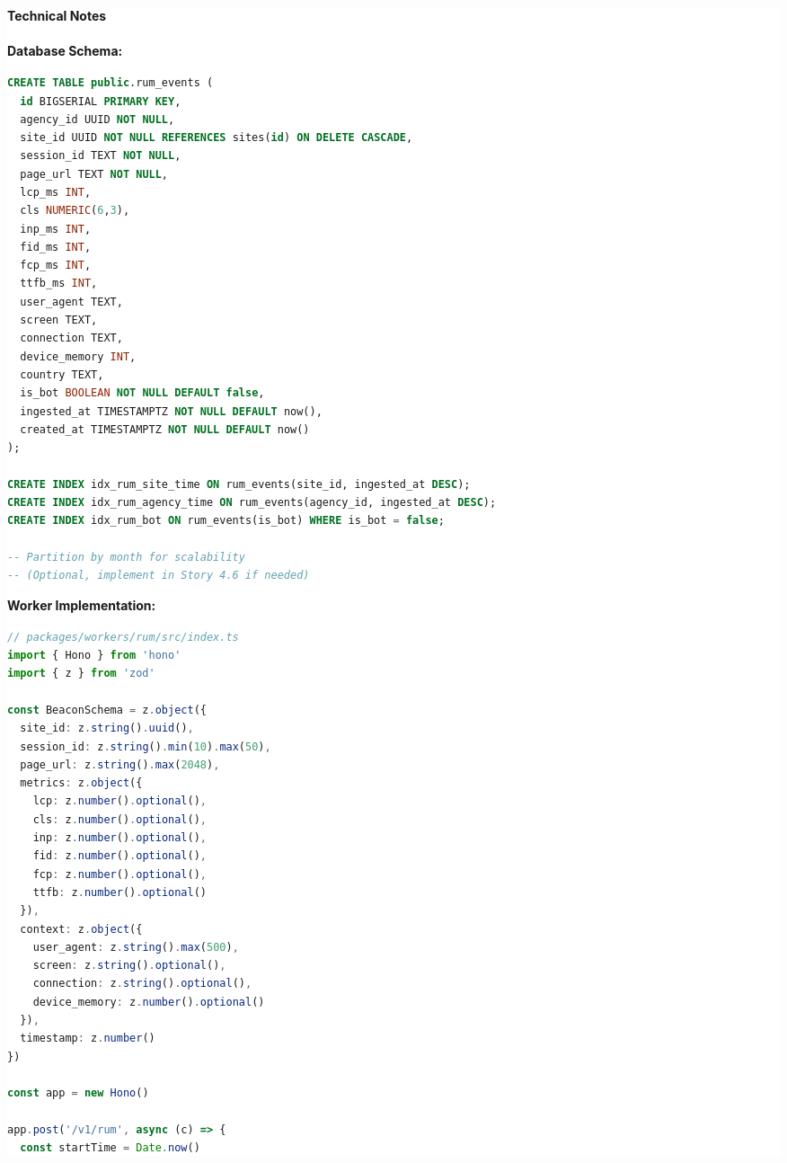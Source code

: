 #### Technical Notes

**Database Schema:**
```sql
CREATE TABLE public.rum_events (
  id BIGSERIAL PRIMARY KEY,
  agency_id UUID NOT NULL,
  site_id UUID NOT NULL REFERENCES sites(id) ON DELETE CASCADE,
  session_id TEXT NOT NULL,
  page_url TEXT NOT NULL,
  lcp_ms INT,
  cls NUMERIC(6,3),
  inp_ms INT,
  fid_ms INT,
  fcp_ms INT,
  ttfb_ms INT,
  user_agent TEXT,
  screen TEXT,
  connection TEXT,
  device_memory INT,
  country TEXT,
  is_bot BOOLEAN NOT NULL DEFAULT false,
  ingested_at TIMESTAMPTZ NOT NULL DEFAULT now(),
  created_at TIMESTAMPTZ NOT NULL DEFAULT now()
);

CREATE INDEX idx_rum_site_time ON rum_events(site_id, ingested_at DESC);
CREATE INDEX idx_rum_agency_time ON rum_events(agency_id, ingested_at DESC);
CREATE INDEX idx_rum_bot ON rum_events(is_bot) WHERE is_bot = false;

-- Partition by month for scalability
-- (Optional, implement in Story 4.6 if needed)
```

**Worker Implementation:**
```typescript
// packages/workers/rum/src/index.ts
import { Hono } from 'hono'
import { z } from 'zod'

const BeaconSchema = z.object({
  site_id: z.string().uuid(),
  session_id: z.string().min(10).max(50),
  page_url: z.string().max(2048),
  metrics: z.object({
    lcp: z.number().optional(),
    cls: z.number().optional(),
    inp: z.number().optional(),
    fid: z.number().optional(),
    fcp: z.number().optional(),
    ttfb: z.number().optional()
  }),
  context: z.object({
    user_agent: z.string().max(500),
    screen: z.string().optional(),
    connection: z.string().optional(),
    device_memory: z.number().optional()
  }),
  timestamp: z.number()
})

const app = new Hono()

app.post('/v1/rum', async (c) => {
  const startTime = Date.now()
```